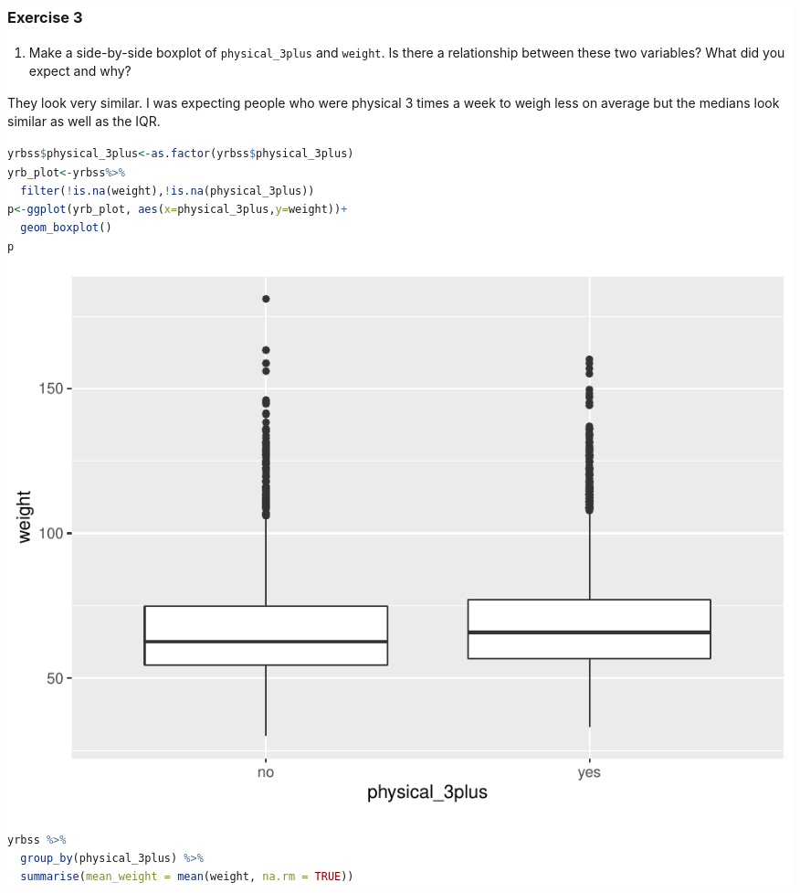 ### Exercise 3


1.  Make a side-by-side boxplot of `physical_3plus` and `weight`. Is there a 
relationship between these two variables? What did you expect and why?

They look very similar. I was expecting people who were physical 3 times a week to weigh less on average but the medians look similar as well as the IQR.


```r
yrbss$physical_3plus<-as.factor(yrbss$physical_3plus)
yrb_plot<-yrbss%>%
  filter(!is.na(weight),!is.na(physical_3plus))
p<-ggplot(yrb_plot, aes(x=physical_3plus,y=weight))+
  geom_boxplot()
p
```

![](lab-7_files/figure-latex/unnamed-chunk-3-1.pdf) 



```r
yrbss %>%
  group_by(physical_3plus) %>%
  summarise(mean_weight = mean(weight, na.rm = TRUE))
```
